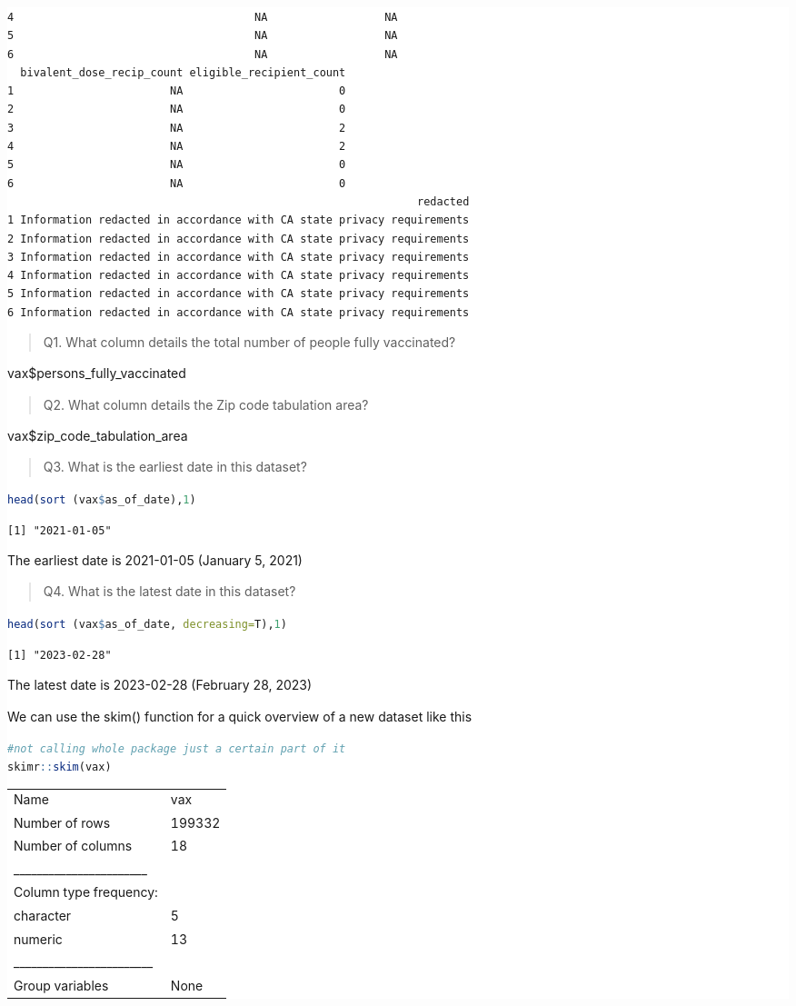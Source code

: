     4                                     NA                  NA
    5                                     NA                  NA
    6                                     NA                  NA
      bivalent_dose_recip_count eligible_recipient_count
    1                        NA                        0
    2                        NA                        0
    3                        NA                        2
    4                        NA                        2
    5                        NA                        0
    6                        NA                        0
                                                                   redacted
    1 Information redacted in accordance with CA state privacy requirements
    2 Information redacted in accordance with CA state privacy requirements
    3 Information redacted in accordance with CA state privacy requirements
    4 Information redacted in accordance with CA state privacy requirements
    5 Information redacted in accordance with CA state privacy requirements
    6 Information redacted in accordance with CA state privacy requirements

> Q1. What column details the total number of people fully vaccinated?

vax\$persons_fully_vaccinated

> Q2. What column details the Zip code tabulation area?

vax\$zip_code_tabulation_area

> Q3. What is the earliest date in this dataset?

``` r
head(sort (vax$as_of_date),1)
```

    [1] "2021-01-05"

The earliest date is 2021-01-05 (January 5, 2021)

> Q4. What is the latest date in this dataset?

``` r
head(sort (vax$as_of_date, decreasing=T),1)
```

    [1] "2023-02-28"

The latest date is 2023-02-28 (February 28, 2023)

We can use the skim() function for a quick overview of a new dataset
like this

``` r
#not calling whole package just a certain part of it
skimr::skim(vax)
```

|                                                  |        |
|:-------------------------------------------------|:-------|
| Name                                             | vax    |
| Number of rows                                   | 199332 |
| Number of columns                                | 18     |
| \_\_\_\_\_\_\_\_\_\_\_\_\_\_\_\_\_\_\_\_\_\_\_   |        |
| Column type frequency:                           |        |
| character                                        | 5      |
| numeric                                          | 13     |
| \_\_\_\_\_\_\_\_\_\_\_\_\_\_\_\_\_\_\_\_\_\_\_\_ |        |
| Group variables                                  | None   |
